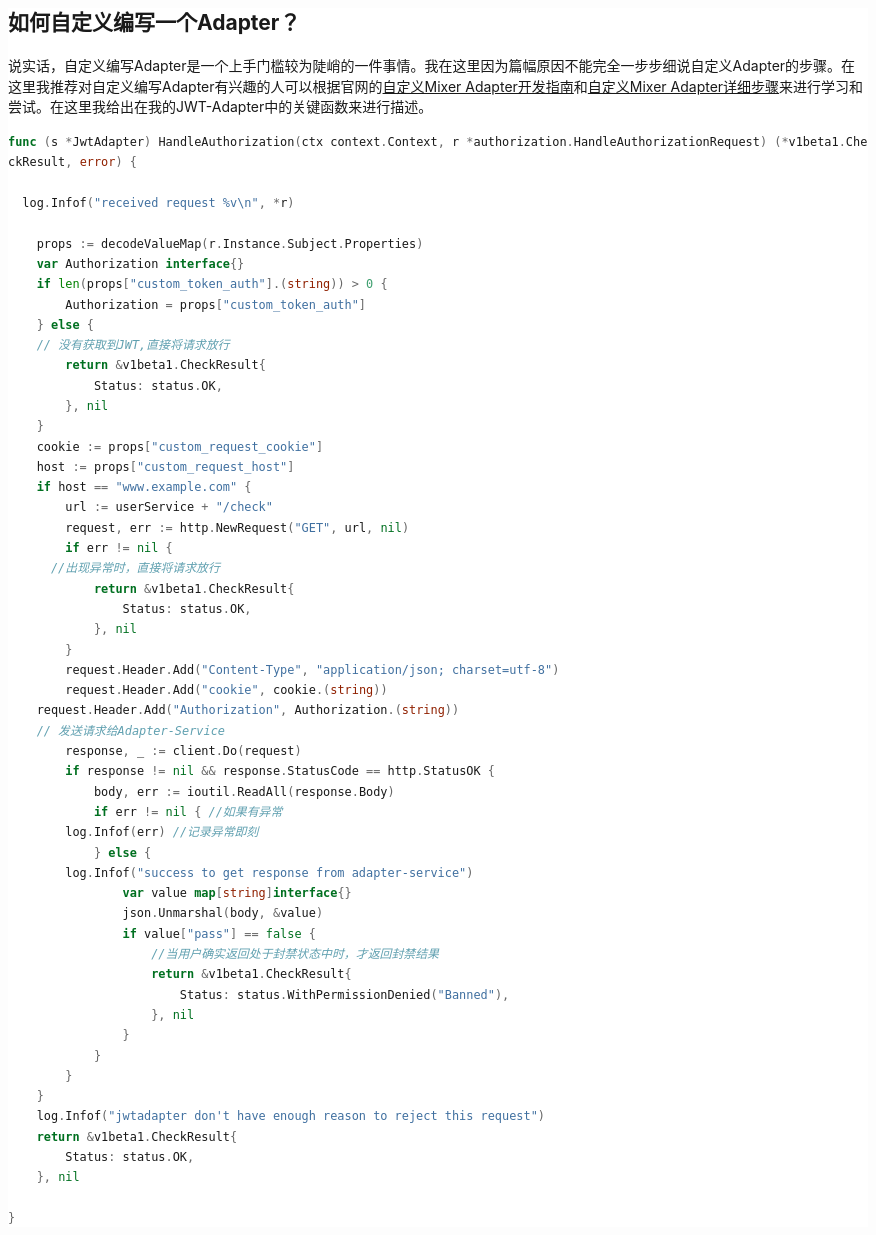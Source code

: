 ## 如何自定义编写一个Adapter？

说实话，自定义编写Adapter是一个上手门槛较为陡峭的一件事情。我在这里因为篇幅原因不能完全一步步细说自定义Adapter的步骤。在这里我推荐对自定义编写Adapter有兴趣的人可以根据官网的[自定义Mixer Adapter开发指南](https://github.com/istio/istio/wiki/Mixer-Out-Of-Process-Adapter-Dev-Guide)和[自定义Mixer Adapter详细步骤](https://github.com/istio/istio/wiki/Mixer-Out-Of-Process-Adapter-Walkthrough)来进行学习和尝试。在这里我给出在我的JWT-Adapter中的关键函数来进行描述。

```go
func (s *JwtAdapter) HandleAuthorization(ctx context.Context, r *authorization.HandleAuthorizationRequest) (*v1beta1.CheckResult, error) {
  
  log.Infof("received request %v\n", *r)
  
	props := decodeValueMap(r.Instance.Subject.Properties)
	var Authorization interface{}
	if len(props["custom_token_auth"].(string)) > 0 {
		Authorization = props["custom_token_auth"]
	} else {
    // 没有获取到JWT,直接将请求放行
		return &v1beta1.CheckResult{
			Status: status.OK,
		}, nil
	}
	cookie := props["custom_request_cookie"]
	host := props["custom_request_host"]
	if host == "www.example.com" {
		url := userService + "/check"
		request, err := http.NewRequest("GET", url, nil)
		if err != nil {
      //出现异常时，直接将请求放行
			return &v1beta1.CheckResult{
				Status: status.OK,
			}, nil
		}
		request.Header.Add("Content-Type", "application/json; charset=utf-8")
		request.Header.Add("cookie", cookie.(string))
    request.Header.Add("Authorization", Authorization.(string))
    // 发送请求给Adapter-Service
		response, _ := client.Do(request)
		if response != nil && response.StatusCode == http.StatusOK {
			body, err := ioutil.ReadAll(response.Body)
			if err != nil { //如果有异常
        log.Infof(err) //记录异常即刻
			} else {
        log.Infof("success to get response from adapter-service")
				var value map[string]interface{}
				json.Unmarshal(body, &value)
				if value["pass"] == false {
					//当用户确实返回处于封禁状态中时，才返回封禁结果
					return &v1beta1.CheckResult{
						Status: status.WithPermissionDenied("Banned"),
					}, nil
				}
			}
		}
	}
	log.Infof("jwtadapter don't have enough reason to reject this request")
	return &v1beta1.CheckResult{
		Status: status.OK,
	}, nil

}

```